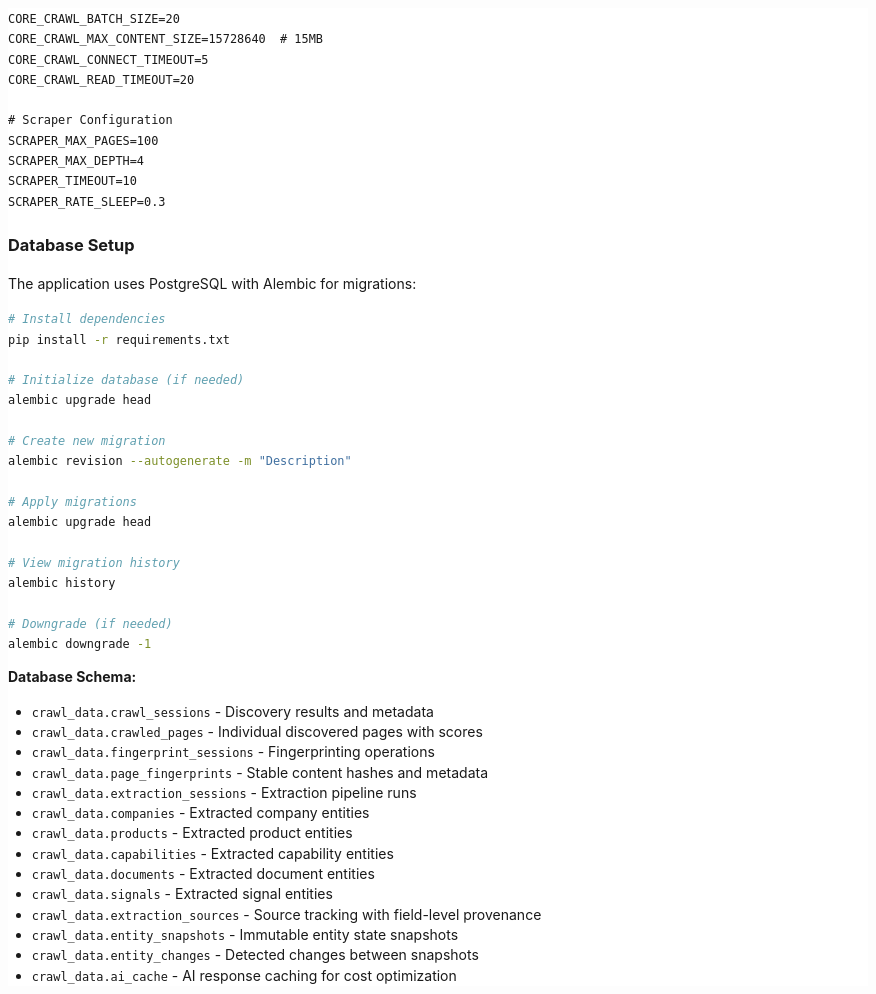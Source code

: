 ```env
CORE_CRAWL_BATCH_SIZE=20
CORE_CRAWL_MAX_CONTENT_SIZE=15728640  # 15MB
CORE_CRAWL_CONNECT_TIMEOUT=5
CORE_CRAWL_READ_TIMEOUT=20

# Scraper Configuration
SCRAPER_MAX_PAGES=100
SCRAPER_MAX_DEPTH=4
SCRAPER_TIMEOUT=10
SCRAPER_RATE_SLEEP=0.3
```

### Database Setup

The application uses PostgreSQL with Alembic for migrations:

```bash
# Install dependencies
pip install -r requirements.txt

# Initialize database (if needed)
alembic upgrade head

# Create new migration
alembic revision --autogenerate -m "Description"

# Apply migrations
alembic upgrade head

# View migration history
alembic history

# Downgrade (if needed)
alembic downgrade -1
```

**Database Schema:**
- `crawl_data.crawl_sessions` - Discovery results and metadata
- `crawl_data.crawled_pages` - Individual discovered pages with scores
- `crawl_data.fingerprint_sessions` - Fingerprinting operations
- `crawl_data.page_fingerprints` - Stable content hashes and metadata
- `crawl_data.extraction_sessions` - Extraction pipeline runs
- `crawl_data.companies` - Extracted company entities
- `crawl_data.products` - Extracted product entities
- `crawl_data.capabilities` - Extracted capability entities
- `crawl_data.documents` - Extracted document entities
- `crawl_data.signals` - Extracted signal entities
- `crawl_data.extraction_sources` - Source tracking with field-level provenance
- `crawl_data.entity_snapshots` - Immutable entity state snapshots
- `crawl_data.entity_changes` - Detected changes between snapshots
- `crawl_data.ai_cache` - AI response caching for cost optimization

